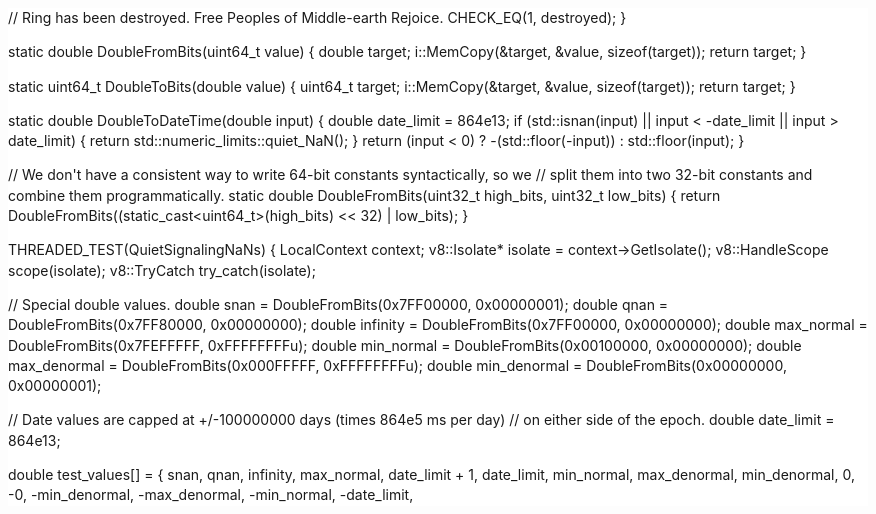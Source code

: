   // Ring has been destroyed.  Free Peoples of Middle-earth Rejoice.
  CHECK_EQ(1, destroyed);
}

static double DoubleFromBits(uint64_t value) {
  double target;
  i::MemCopy(&target, &value, sizeof(target));
  return target;
}


static uint64_t DoubleToBits(double value) {
  uint64_t target;
  i::MemCopy(&target, &value, sizeof(target));
  return target;
}


static double DoubleToDateTime(double input) {
  double date_limit = 864e13;
  if (std::isnan(input) || input < -date_limit || input > date_limit) {
    return std::numeric_limits<double>::quiet_NaN();
  }
  return (input < 0) ? -(std::floor(-input)) : std::floor(input);
}


// We don't have a consistent way to write 64-bit constants syntactically, so we
// split them into two 32-bit constants and combine them programmatically.
static double DoubleFromBits(uint32_t high_bits, uint32_t low_bits) {
  return DoubleFromBits((static_cast<uint64_t>(high_bits) << 32) | low_bits);
}


THREADED_TEST(QuietSignalingNaNs) {
  LocalContext context;
  v8::Isolate* isolate = context->GetIsolate();
  v8::HandleScope scope(isolate);
  v8::TryCatch try_catch(isolate);

  // Special double values.
  double snan = DoubleFromBits(0x7FF00000, 0x00000001);
  double qnan = DoubleFromBits(0x7FF80000, 0x00000000);
  double infinity = DoubleFromBits(0x7FF00000, 0x00000000);
  double max_normal = DoubleFromBits(0x7FEFFFFF, 0xFFFFFFFFu);
  double min_normal = DoubleFromBits(0x00100000, 0x00000000);
  double max_denormal = DoubleFromBits(0x000FFFFF, 0xFFFFFFFFu);
  double min_denormal = DoubleFromBits(0x00000000, 0x00000001);

  // Date values are capped at +/-100000000 days (times 864e5 ms per day)
  // on either side of the epoch.
  double date_limit = 864e13;

  double test_values[] = {
      snan,
      qnan,
      infinity,
      max_normal,
      date_limit + 1,
      date_limit,
      min_normal,
      max_denormal,
      min_denormal,
      0,
      -0,
      -min_denormal,
      -max_denormal,
      -min_normal,
      -date_limit,